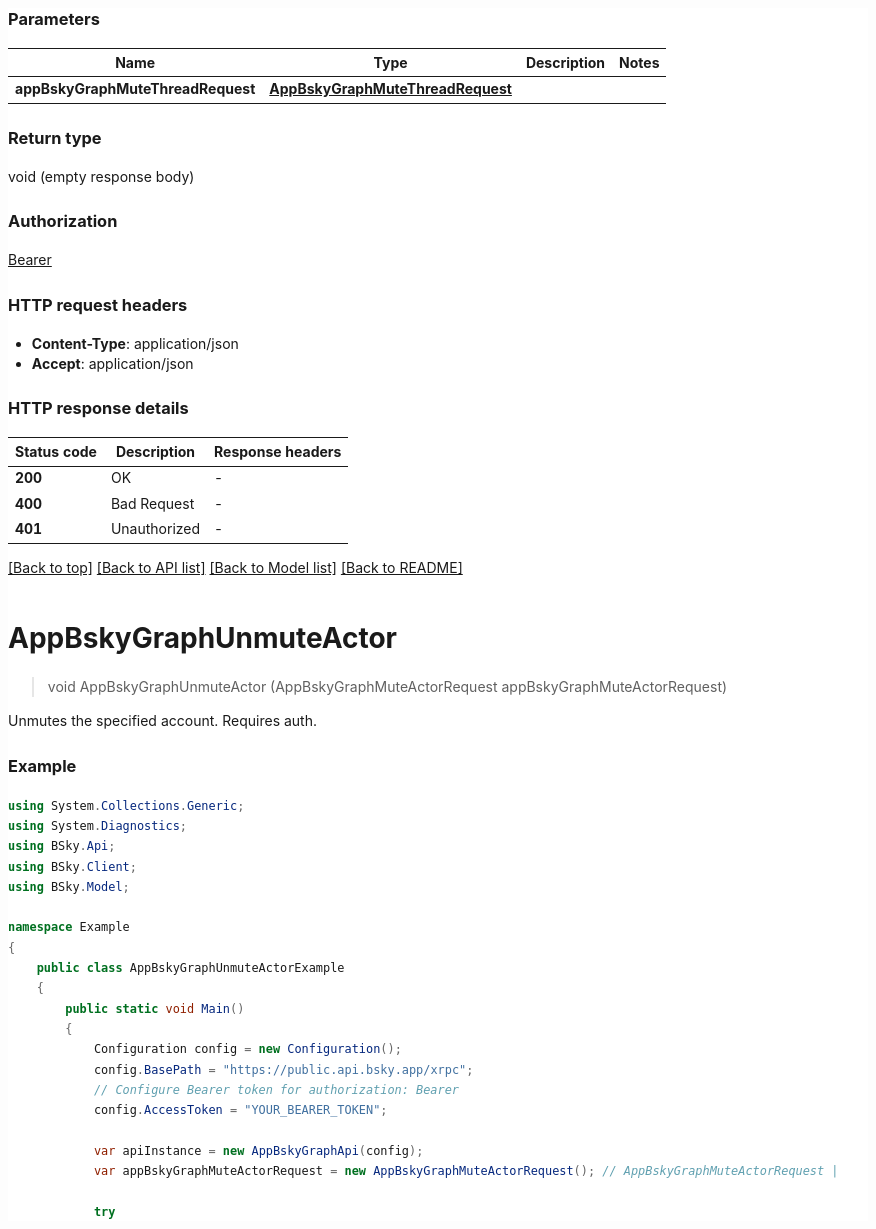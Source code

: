 ### Parameters

| Name | Type | Description | Notes |
|------|------|-------------|-------|
| **appBskyGraphMuteThreadRequest** | [**AppBskyGraphMuteThreadRequest**](AppBskyGraphMuteThreadRequest.md) |  |  |

### Return type

void (empty response body)

### Authorization

[Bearer](../README.md#Bearer)

### HTTP request headers

 - **Content-Type**: application/json
 - **Accept**: application/json


### HTTP response details
| Status code | Description | Response headers |
|-------------|-------------|------------------|
| **200** | OK |  -  |
| **400** | Bad Request |  -  |
| **401** | Unauthorized |  -  |

[[Back to top]](#) [[Back to API list]](../README.md#documentation-for-api-endpoints) [[Back to Model list]](../README.md#documentation-for-models) [[Back to README]](../README.md)

<a id="appbskygraphunmuteactor"></a>
# **AppBskyGraphUnmuteActor**
> void AppBskyGraphUnmuteActor (AppBskyGraphMuteActorRequest appBskyGraphMuteActorRequest)



Unmutes the specified account. Requires auth.

### Example
```csharp
using System.Collections.Generic;
using System.Diagnostics;
using BSky.Api;
using BSky.Client;
using BSky.Model;

namespace Example
{
    public class AppBskyGraphUnmuteActorExample
    {
        public static void Main()
        {
            Configuration config = new Configuration();
            config.BasePath = "https://public.api.bsky.app/xrpc";
            // Configure Bearer token for authorization: Bearer
            config.AccessToken = "YOUR_BEARER_TOKEN";

            var apiInstance = new AppBskyGraphApi(config);
            var appBskyGraphMuteActorRequest = new AppBskyGraphMuteActorRequest(); // AppBskyGraphMuteActorRequest | 

            try
```